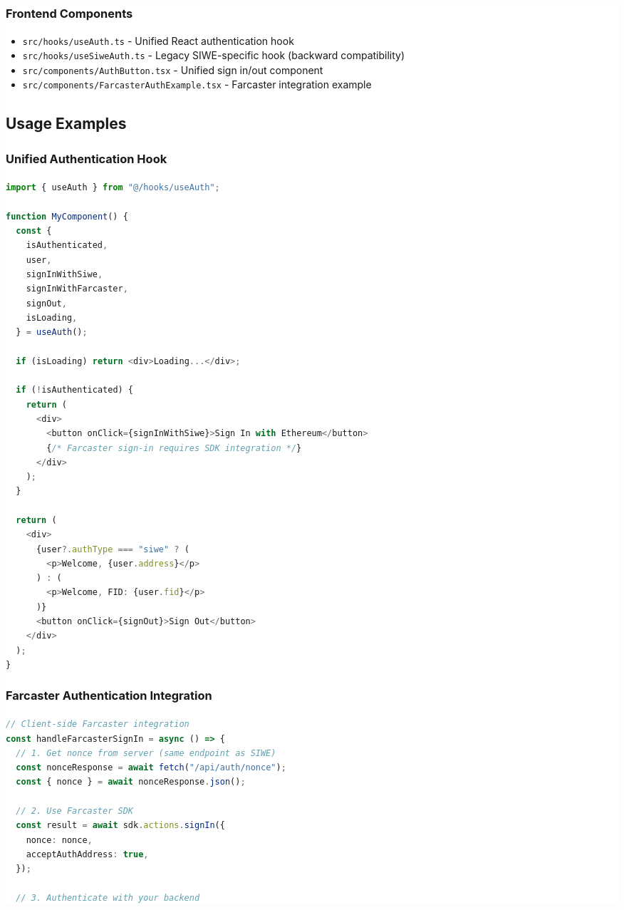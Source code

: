 ### Frontend Components

- `src/hooks/useAuth.ts` - Unified React authentication hook
- `src/hooks/useSiweAuth.ts` - Legacy SIWE-specific hook (backward compatibility)
- `src/components/AuthButton.tsx` - Unified sign in/out component
- `src/components/FarcasterAuthExample.tsx` - Farcaster integration example

## Usage Examples

### Unified Authentication Hook

```typescript
import { useAuth } from "@/hooks/useAuth";

function MyComponent() {
  const {
    isAuthenticated,
    user,
    signInWithSiwe,
    signInWithFarcaster,
    signOut,
    isLoading,
  } = useAuth();

  if (isLoading) return <div>Loading...</div>;

  if (!isAuthenticated) {
    return (
      <div>
        <button onClick={signInWithSiwe}>Sign In with Ethereum</button>
        {/* Farcaster sign-in requires SDK integration */}
      </div>
    );
  }

  return (
    <div>
      {user?.authType === "siwe" ? (
        <p>Welcome, {user.address}</p>
      ) : (
        <p>Welcome, FID: {user.fid}</p>
      )}
      <button onClick={signOut}>Sign Out</button>
    </div>
  );
}
```

### Farcaster Authentication Integration

```typescript
// Client-side Farcaster integration
const handleFarcasterSignIn = async () => {
  // 1. Get nonce from server (same endpoint as SIWE)
  const nonceResponse = await fetch("/api/auth/nonce");
  const { nonce } = await nonceResponse.json();

  // 2. Use Farcaster SDK
  const result = await sdk.actions.signIn({
    nonce: nonce,
    acceptAuthAddress: true,
  });

  // 3. Authenticate with your backend
```